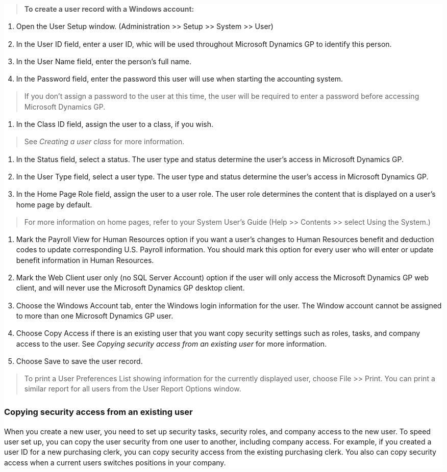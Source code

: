 >   **To create a user record with a Windows account:**

1.  Open the User Setup window. (Administration \>\> Setup \>\> System \>\>
    User)

2.  In the User ID field, enter a user ID, whic will be used throughout
    Microsoft Dynamics GP to identify this person.

3.  In the User Name field, enter the person’s full name.

4.  In the Password field, enter the password this user will use when starting
    the accounting system.

>   If you don’t assign a password to the user at this time, the user will be
>   required to enter a password before accessing Microsoft Dynamics GP.

1.  In the Class ID field, assign the user to a class, if you wish.

>   See *Creating a user class* for more information.

1.  In the Status field, select a status. The user type and status determine the
    user’s access in Microsoft Dynamics GP.

2.  In the User Type field, select a user type. The user type and status
    determine the user’s access in Microsoft Dynamics GP.

3.  In the Home Page Role field, assign the user to a user role. The user role
    determines the content that is displayed on a user’s home page by default.

>   For more information on home pages, refer to your System User’s Guide (Help
>   \>\> Contents \>\> select Using the System.)

1.  Mark the Payroll View for Human Resources option if you want a user’s
    changes to Human Resources benefit and deduction codes to update
    corresponding U.S. Payroll information. You should mark this option for
    every user who will enter or update benefit information in Human Resources.

2.  Mark the Web Client user only (no SQL Server Account) option if the user
    will only access the Microsoft Dynamics GP web client, and will never use
    the Microsoft Dynamics GP desktop client.

3.  Choose the Windows Account tab, enter the Windows login information for the
    user. The Window account cannot be assigned to more than one Microsoft
    Dynamics GP user.

4.  Choose Copy Access if there is an existing user that you want copy security
    settings such as roles, tasks, and company access to the user. See *Copying
    security access from an existing user* for more information.

5.  Choose Save to save the user record.

>   To print a User Preferences List showing information for the currently
>   displayed user, choose File \>\> Print. You can print a similar report for
>   all users from the User Report Options window.

### Copying security access from an existing user

When you create a new user, you need to set up security tasks, security roles,
and company access to the new user. To speed user set up, you can copy the user
security from one user to another, including company access. For example, if you
created a user ID for a new purchasing clerk, you can copy security access from
the existing purchasing clerk. You also can copy security access when a current
users switches positions in your company.
